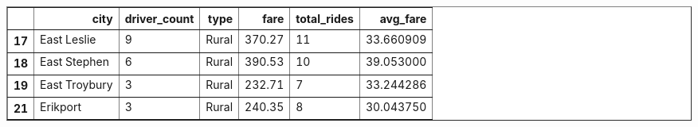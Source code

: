 


<div>
<style>
    .dataframe thead tr:only-child th {
        text-align: right;
    }

    .dataframe thead th {
        text-align: left;
    }

    .dataframe tbody tr th {
        vertical-align: top;
    }
</style>
<table border="1" class="dataframe">
  <thead>
    <tr style="text-align: right;">
      <th></th>
      <th>city</th>
      <th>driver_count</th>
      <th>type</th>
      <th>fare</th>
      <th>total_rides</th>
      <th>avg_fare</th>
    </tr>
  </thead>
  <tbody>
    <tr>
      <th>17</th>
      <td>East Leslie</td>
      <td>9</td>
      <td>Rural</td>
      <td>370.27</td>
      <td>11</td>
      <td>33.660909</td>
    </tr>
    <tr>
      <th>18</th>
      <td>East Stephen</td>
      <td>6</td>
      <td>Rural</td>
      <td>390.53</td>
      <td>10</td>
      <td>39.053000</td>
    </tr>
    <tr>
      <th>19</th>
      <td>East Troybury</td>
      <td>3</td>
      <td>Rural</td>
      <td>232.71</td>
      <td>7</td>
      <td>33.244286</td>
    </tr>
    <tr>
      <th>21</th>
      <td>Erikport</td>
      <td>3</td>
      <td>Rural</td>
      <td>240.35</td>
      <td>8</td>
      <td>30.043750</td>
    </tr>